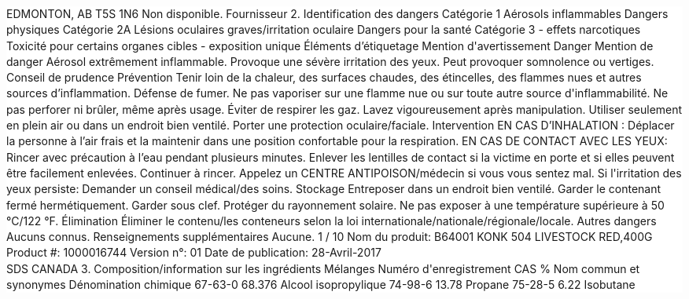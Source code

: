 EDMONTON, AB T5S 1N6
Non disponible.
Fournisseur
2. Identification des dangers
Catégorie 1
Aérosols inflammables
Dangers physiques
Catégorie 2A
Lésions oculaires graves/irritation oculaire
Dangers pour la santé
Catégorie 3 - effets narcotiques
Toxicité pour certains organes cibles -
exposition unique
Éléments d’étiquetage
Mention d'avertissement
Danger
Mention de danger
Aérosol extrêmement inflammable. Provoque une sévère irritation des yeux. Peut provoquer
somnolence ou vertiges.
Conseil de prudence
Prévention
Tenir loin de la chaleur, des surfaces chaudes, des étincelles, des flammes nues et autres
sources d’inflammation. Défense de fumer. Ne pas vaporiser sur une flamme nue ou sur toute
autre source d'inflammabilité. Ne pas perforer ni brûler, même après usage. Éviter de respirer les
gaz. Lavez vigoureusement après manipulation. Utiliser seulement en plein air ou dans un endroit
bien ventilé. Porter une protection oculaire/faciale.
Intervention
EN CAS D’INHALATION : Déplacer la personne à l’air frais et la maintenir dans une position
confortable pour la respiration. EN CAS DE CONTACT AVEC LES YEUX: Rincer avec précaution
à l’eau pendant plusieurs minutes. Enlever les lentilles de contact si la victime en porte et si elles
peuvent être facilement enlevées. Continuer à rincer. Appelez un CENTRE
ANTIPOISON/médecin si vous vous sentez mal. Si l'irritation des yeux persiste: Demander un
conseil médical/des soins.
Stockage
Entreposer dans un endroit bien ventilé. Garder le contenant fermé hermétiquement. Garder sous
clef. Protéger du rayonnement solaire. Ne pas exposer à une température supérieure à 50 °C/122
°F.
Élimination
Éliminer le contenu/les conteneurs selon la loi internationale/nationale/régionale/locale.
Autres dangers
Aucuns connus.
Renseignements
supplémentaires
Aucune.
1 / 10
Nom du produit:  B64001 KONK 504 LIVESTOCK RED,400G
Product #: 1000016744    Version n°: 01    Date de publication: 28-Avril-2017    
SDS CANADA
3. Composition/information sur les ingrédients
Mélanges
Numéro d'enregistrement CAS
%
Nom commun et synonymes
Dénomination chimique
67-63-0
68.376
Alcool isopropylique
74-98-6
13.78
Propane
75-28-5
6.22
Isobutane